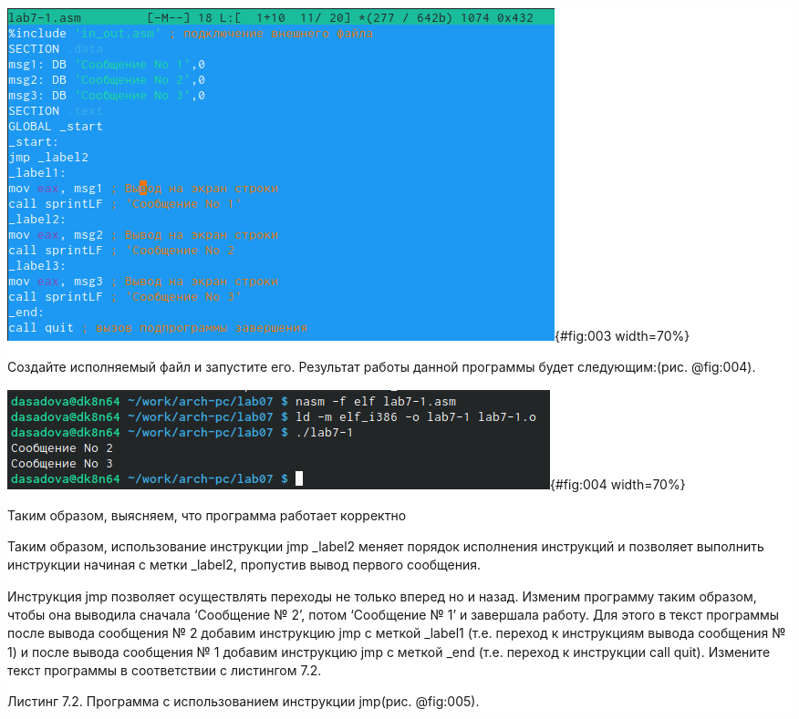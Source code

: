 ![Вводим код](image/3.jpg){#fig:003 width=70%}

Создайте исполняемый файл и запустите его. Результат работы данной программы будет следующим:(рис. @fig:004).

![Создаем и запускаем исполняемый файл](image/4.jpg){#fig:004 width=70%}

Таким образом, выясняем, что программа работает корректно

Таким образом, использование инструкции jmp _label2 меняет порядок исполнения инструкций и позволяет выполнить инструкции начиная с метки _label2, пропустив вывод первого сообщения.

Инструкция jmp позволяет осуществлять переходы не только вперед но и назад. Изменим программу таким образом, чтобы она выводила сначала ‘Сообщение № 2’, потом ‘Сообщение № 1’ и завершала работу. Для этого в текст программы после вывода сообщения № 2 добавим инструкцию jmp с меткой _label1 (т.е. переход к инструкциям вывода сообщения № 1) и после вывода сообщения № 1 добавим инструкцию jmp с меткой _end (т.е. переход к инструкции call quit). Измените текст программы в соответствии с листингом 7.2.

Листинг 7.2. Программа с использованием инструкции jmp(рис. @fig:005).
